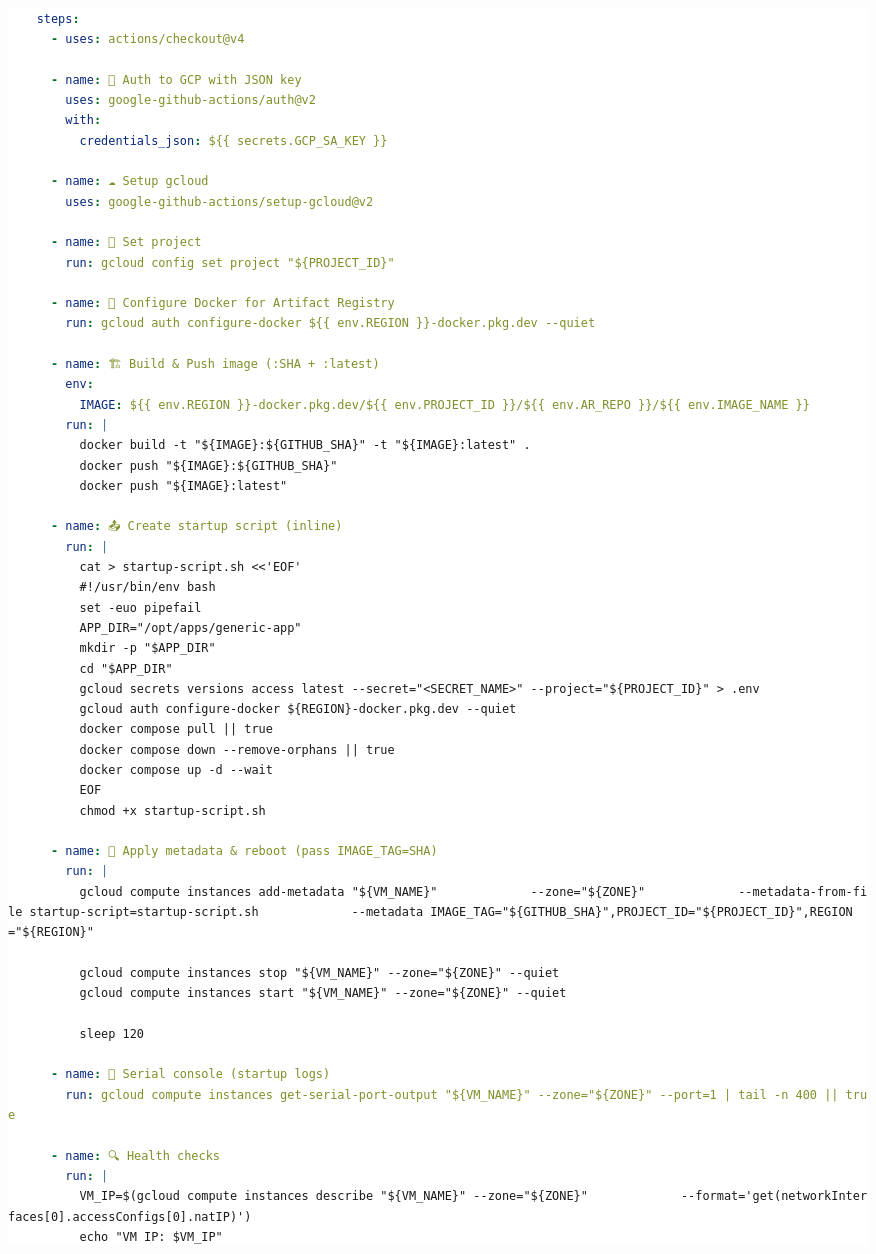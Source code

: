 ```yaml
    steps:
      - uses: actions/checkout@v4

      - name: 🔐 Auth to GCP with JSON key
        uses: google-github-actions/auth@v2
        with:
          credentials_json: ${{ secrets.GCP_SA_KEY }}

      - name: ☁️ Setup gcloud
        uses: google-github-actions/setup-gcloud@v2

      - name: 🧭 Set project
        run: gcloud config set project "${PROJECT_ID}"

      - name: 🐳 Configure Docker for Artifact Registry
        run: gcloud auth configure-docker ${{ env.REGION }}-docker.pkg.dev --quiet

      - name: 🏗️ Build & Push image (:SHA + :latest)
        env:
          IMAGE: ${{ env.REGION }}-docker.pkg.dev/${{ env.PROJECT_ID }}/${{ env.AR_REPO }}/${{ env.IMAGE_NAME }}
        run: |
          docker build -t "${IMAGE}:${GITHUB_SHA}" -t "${IMAGE}:latest" .
          docker push "${IMAGE}:${GITHUB_SHA}"
          docker push "${IMAGE}:latest"

      - name: 📤 Create startup script (inline)
        run: |
          cat > startup-script.sh <<'EOF'
          #!/usr/bin/env bash
          set -euo pipefail
          APP_DIR="/opt/apps/generic-app"
          mkdir -p "$APP_DIR"
          cd "$APP_DIR"
          gcloud secrets versions access latest --secret="<SECRET_NAME>" --project="${PROJECT_ID}" > .env
          gcloud auth configure-docker ${REGION}-docker.pkg.dev --quiet
          docker compose pull || true
          docker compose down --remove-orphans || true
          docker compose up -d --wait
          EOF
          chmod +x startup-script.sh

      - name: 🚀 Apply metadata & reboot (pass IMAGE_TAG=SHA)
        run: |
          gcloud compute instances add-metadata "${VM_NAME}"             --zone="${ZONE}"             --metadata-from-file startup-script=startup-script.sh             --metadata IMAGE_TAG="${GITHUB_SHA}",PROJECT_ID="${PROJECT_ID}",REGION="${REGION}"

          gcloud compute instances stop "${VM_NAME}" --zone="${ZONE}" --quiet
          gcloud compute instances start "${VM_NAME}" --zone="${ZONE}" --quiet

          sleep 120

      - name: 📜 Serial console (startup logs)
        run: gcloud compute instances get-serial-port-output "${VM_NAME}" --zone="${ZONE}" --port=1 | tail -n 400 || true

      - name: 🔍 Health checks
        run: |
          VM_IP=$(gcloud compute instances describe "${VM_NAME}" --zone="${ZONE}"             --format='get(networkInterfaces[0].accessConfigs[0].natIP)')
          echo "VM IP: $VM_IP"
```